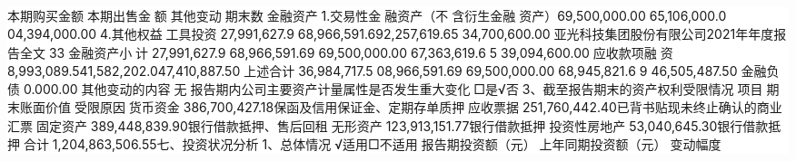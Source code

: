 本期购买金额
本期出售金
额
其他变动
期末数
金融资产
1.交易性金
融资产（不
含衍生金融
资产）69,500,000.00
65,106,000.0
04,394,000.00
4.其他权益
工具投资
27,991,627.9
68,966,591.692,257,619.65
34,700,600.00
亚光科技集团股份有限公司2021年年度报告全文
33
金融资产小
计
27,991,627.9
68,966,591.69
69,500,000.00
67,363,619.6
5
39,094,600.00
应收款项融
资
8,993,089.541,582,202.047,410,887.50
上述合计
36,984,717.5
08,966,591.69
69,500,000.00
68,945,821.6
9
46,505,487.50
金融负债
0.000.00
其他变动的内容
无
报告期内公司主要资产计量属性是否发生重大变化
□是√否
3、截至报告期末的资产权利受限情况
项目
期末账面价值
受限原因
货币资金
386,700,427.18保函及信用保证金、定期存单质押
应收票据
251,760,442.40已背书贴现未终止确认的商业汇票
固定资产
389,448,839.90银行借款抵押、售后回租
无形资产
123,913,151.77银行借款抵押
投资性房地产
53,040,645.30银行借款抵押
合计
1,204,863,506.55七、投资状况分析
1、总体情况
√适用□不适用
报告期投资额（元）
上年同期投资额（元）
变动幅度